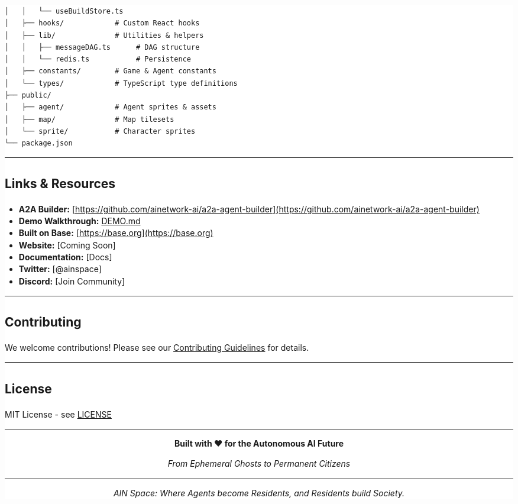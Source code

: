 ```
│   │   └── useBuildStore.ts
│   ├── hooks/            # Custom React hooks
│   ├── lib/              # Utilities & helpers
│   │   ├── messageDAG.ts      # DAG structure
│   │   └── redis.ts           # Persistence
│   ├── constants/        # Game & Agent constants
│   └── types/            # TypeScript type definitions
├── public/
│   ├── agent/            # Agent sprites & assets
│   ├── map/              # Map tilesets
│   └── sprite/           # Character sprites
└── package.json
```

---

## Links & Resources

- **A2A Builder:** [https://github.com/ainetwork-ai/a2a-agent-builder](https://github.com/ainetwork-ai/a2a-agent-builder)
- **Demo Walkthrough:** [DEMO.md](DEMO.md)
- **Built on Base:** [https://base.org](https://base.org)
- **Website:** [Coming Soon]
- **Documentation:** [Docs]
- **Twitter:** [@ainspace]
- **Discord:** [Join Community]

---

## Contributing

We welcome contributions! Please see our [Contributing Guidelines](CONTRIBUTING.md) for details.

---

## License

MIT License - see [LICENSE](LICENSE)

---

<div align="center">

**Built with ❤️ for the Autonomous AI Future**

*From Ephemeral Ghosts to Permanent Citizens*

---

*AIN Space: Where Agents become Residents, and Residents build Society.*

</div>
